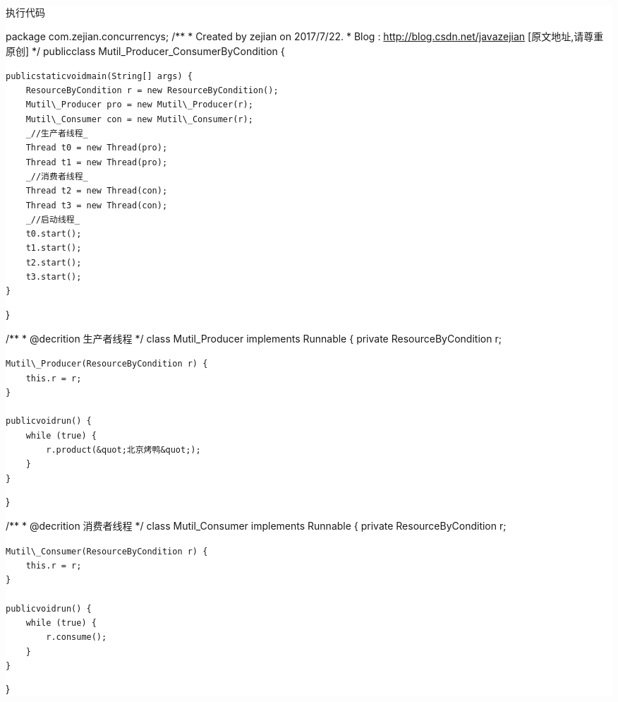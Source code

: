 执行代码

package com.zejian.concurrencys;
/\*\*
 \* Created by zejian on 2017/7/22.
 \* Blog : http://blog.csdn.net/javazejian [原文地址,请尊重原创]
 \*/
publicclass Mutil\_Producer\_ConsumerByCondition {

    publicstaticvoidmain(String[] args) {
        ResourceByCondition r = new ResourceByCondition();
        Mutil\_Producer pro = new Mutil\_Producer(r);
        Mutil\_Consumer con = new Mutil\_Consumer(r);
        _//生产者线程_
        Thread t0 = new Thread(pro);
        Thread t1 = new Thread(pro);
        _//消费者线程_
        Thread t2 = new Thread(con);
        Thread t3 = new Thread(con);
        _//启动线程_
        t0.start();
        t1.start();
        t2.start();
        t3.start();
    }
}

/\*\*
 \* @decrition 生产者线程
 \*/
class Mutil\_Producer implements Runnable {
    private ResourceByCondition r;

    Mutil\_Producer(ResourceByCondition r) {
        this.r = r;
    }

    publicvoidrun() {
        while (true) {
            r.product(&quot;北京烤鸭&quot;);
        }
    }
}

/\*\*
 \* @decrition 消费者线程
 \*/
class Mutil\_Consumer implements Runnable {
    private ResourceByCondition r;

    Mutil\_Consumer(ResourceByCondition r) {
        this.r = r;
    }

    publicvoidrun() {
        while (true) {
            r.consume();
        }
    }
}
